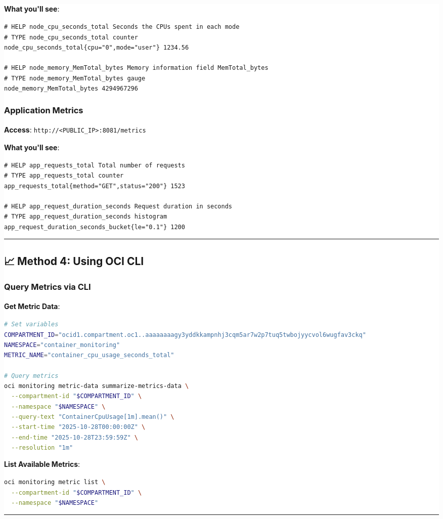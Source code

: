 **What you'll see**:
```
# HELP node_cpu_seconds_total Seconds the CPUs spent in each mode
# TYPE node_cpu_seconds_total counter
node_cpu_seconds_total{cpu="0",mode="user"} 1234.56

# HELP node_memory_MemTotal_bytes Memory information field MemTotal_bytes
# TYPE node_memory_MemTotal_bytes gauge
node_memory_MemTotal_bytes 4294967296
```

### Application Metrics

**Access**: `http://<PUBLIC_IP>:8081/metrics`

**What you'll see**:
```
# HELP app_requests_total Total number of requests
# TYPE app_requests_total counter
app_requests_total{method="GET",status="200"} 1523

# HELP app_request_duration_seconds Request duration in seconds
# TYPE app_request_duration_seconds histogram
app_request_duration_seconds_bucket{le="0.1"} 1200
```

---

## 📈 Method 4: Using OCI CLI

### Query Metrics via CLI

**Get Metric Data**:
```bash
# Set variables
COMPARTMENT_ID="ocid1.compartment.oc1..aaaaaaaagy3yddkkampnhj3cqm5ar7w2p7tuq5twbojyycvol6wugfav3ckq"
NAMESPACE="container_monitoring"
METRIC_NAME="container_cpu_usage_seconds_total"

# Query metrics
oci monitoring metric-data summarize-metrics-data \
  --compartment-id "$COMPARTMENT_ID" \
  --namespace "$NAMESPACE" \
  --query-text "ContainerCpuUsage[1m].mean()" \
  --start-time "2025-10-28T00:00:00Z" \
  --end-time "2025-10-28T23:59:59Z" \
  --resolution "1m"
```

**List Available Metrics**:
```bash
oci monitoring metric list \
  --compartment-id "$COMPARTMENT_ID" \
  --namespace "$NAMESPACE"
```

---